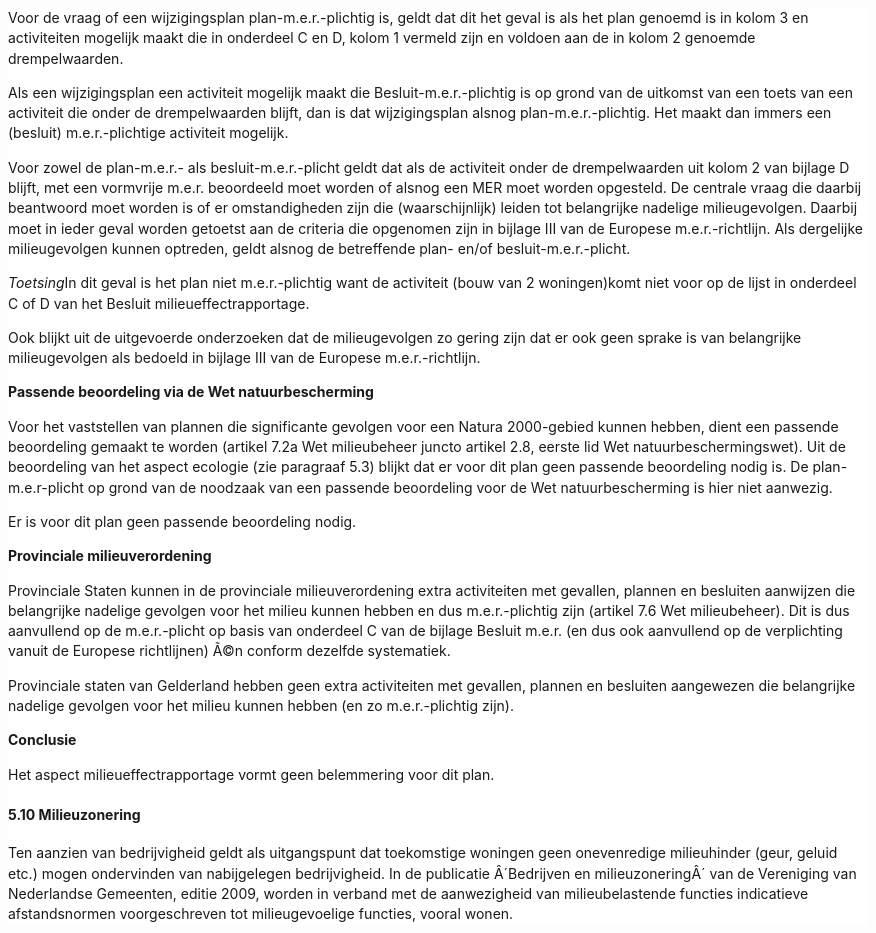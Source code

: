 Voor de vraag of een wijzigingsplan plan\-m.e.r.\-plichtig is, geldt dat dit het geval is als het plan genoemd is in kolom 3 en activiteiten mogelijk maakt die in onderdeel C en D, kolom 1 vermeld zijn en voldoen aan de in kolom 2 genoemde drempelwaarden.

Als een wijzigingsplan een activiteit mogelijk maakt die Besluit\-m.e.r.\-plichtig is op grond van de uitkomst van een toets van een activiteit die onder de drempelwaarden blijft, dan is dat wijzigingsplan alsnog plan\-m.e.r.\-plichtig. Het maakt dan immers een (besluit) m.e.r.\-plichtige activiteit mogelijk.

Voor zowel de plan\-m.e.r.\- als besluit\-m.e.r.\-plicht geldt dat als de activiteit onder de drempelwaarden uit kolom 2 van bijlage D blijft, met een vormvrije m.e.r. beoordeeld moet worden of alsnog een MER moet worden opgesteld. De centrale vraag die daarbij beantwoord moet worden is of er omstandigheden zijn die (waarschijnlijk) leiden tot belangrijke nadelige milieugevolgen. Daarbij moet in ieder geval worden getoetst aan de criteria die opgenomen zijn in bijlage III van de Europese m.e.r.\-richtlijn. Als dergelijke milieugevolgen kunnen optreden, geldt alsnog de betreffende plan\- en/of besluit\-m.e.r.\-plicht.

*Toetsing*In dit geval is het plan niet m.e.r.\-plichtig want de activiteit (bouw van 2 woningen)komt niet voor op de lijst in onderdeel C of D van het Besluit milieueffectrapportage.

Ook blijkt uit de uitgevoerde onderzoeken dat de milieugevolgen zo gering zijn dat er ook geen sprake is van belangrijke milieugevolgen als bedoeld in bijlage III van de Europese m.e.r.\-richtlijn.

**Passende beoordeling via de Wet natuurbescherming**

Voor het vaststellen van plannen die significante gevolgen voor een Natura 2000\-gebied kunnen hebben, dient een passende beoordeling gemaakt te worden (artikel 7\.2a Wet milieubeheer juncto artikel 2\.8, eerste lid Wet natuurbeschermingswet). Uit de beoordeling van het aspect ecologie (zie paragraaf 5\.3) blijkt dat er voor dit plan geen passende beoordeling nodig is. De plan\-m.e.r\-plicht op grond van de noodzaak van een passende beoordeling voor de Wet natuurbescherming is hier niet aanwezig.

Er is voor dit plan geen passende beoordeling nodig.

**Provinciale milieuverordening**

Provinciale Staten kunnen in de provinciale milieuverordening extra activiteiten met gevallen, plannen en besluiten aanwijzen die belangrijke nadelige gevolgen voor het milieu kunnen hebben en dus m.e.r.\-plichtig zijn (artikel 7\.6 Wet milieubeheer). Dit is dus aanvullend op de m.e.r.\-plicht op basis van onderdeel C van de bijlage Besluit m.e.r. (en dus ook aanvullend op de verplichting vanuit de Europese richtlijnen) Ã©n conform dezelfde systematiek.

Provinciale staten van Gelderland hebben geen extra activiteiten met gevallen, plannen en besluiten aangewezen die belangrijke nadelige gevolgen voor het milieu kunnen hebben (en zo m.e.r.\-plichtig zijn).

**Conclusie**

Het aspect milieueffectrapportage vormt geen belemmering voor dit plan.

#### 5\.10 Milieuzonering

Ten aanzien van bedrijvigheid geldt als uitgangspunt dat toekomstige woningen geen onevenredige milieuhinder (geur, geluid etc.) mogen ondervinden van nabijgelegen bedrijvigheid. In de publicatie Â´Bedrijven en milieuzoneringÂ´ van de Vereniging van Nederlandse Gemeenten, editie 2009, worden in verband met de aanwezigheid van milieubelastende functies indicatieve afstandsnormen voorgeschreven tot milieugevoelige functies, vooral wonen.

